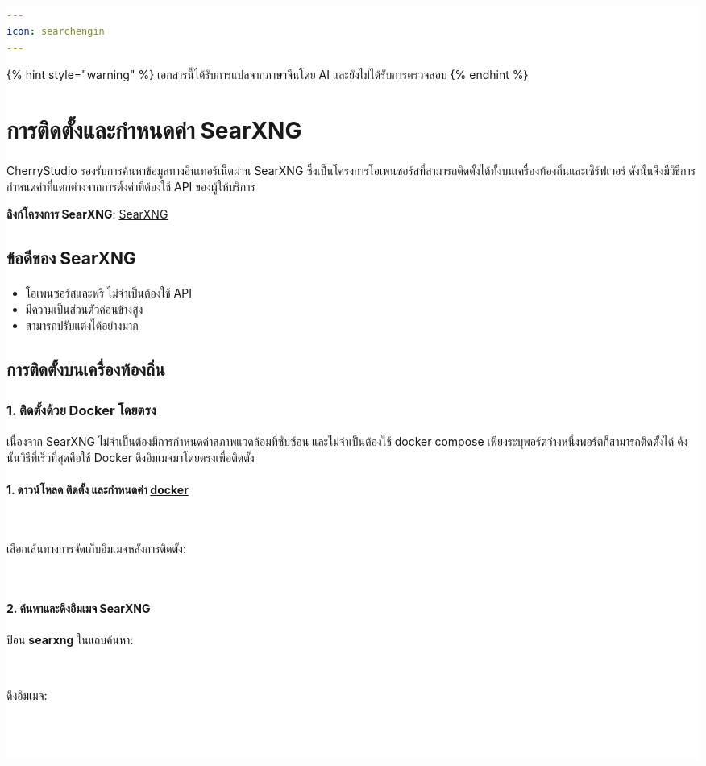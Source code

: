 ```yaml
---
icon: searchengin
---
```


{% hint style="warning" %}
เอกสารนี้ได้รับการแปลจากภาษาจีนโดย AI และยังไม่ได้รับการตรวจสอบ
{% endhint %}

# การติดตั้งและกำหนดค่า SearXNG

CherryStudio รองรับการค้นหาข้อมูลทางอินเทอร์เน็ตผ่าน SearXNG ซึ่งเป็นโครงการโอเพนซอร์สที่สามารถติดตั้งได้ทั้งบนเครื่องท้องถิ่นและเซิร์ฟเวอร์ ดังนั้นจึงมีวิธีการกำหนดค่าที่แตกต่างจากการตั้งค่าที่ต้องใช้ API ของผู้ให้บริการ

**ลิงก์โครงการ SearXNG**: [SearXNG](https://github.com/searxng/searxng)

## ข้อดีของ SearXNG

*   โอเพนซอร์สและฟรี ไม่จำเป็นต้องใช้ API
*   มีความเป็นส่วนตัวค่อนข้างสูง
*   สามารถปรับแต่งได้อย่างมาก

## การติดตั้งบนเครื่องท้องถิ่น

### 1. ติดตั้งด้วย Docker โดยตรง

เนื่องจาก SearXNG ไม่จำเป็นต้องมีการกำหนดค่าสภาพแวดล้อมที่ซับซ้อน และไม่จำเป็นต้องใช้ docker compose เพียงระบุพอร์ตว่างหนึ่งพอร์ตก็สามารถติดตั้งได้ ดังนั้นวิธีที่เร็วที่สุดคือใช้ Docker ดึงอิมเมจมาโดยตรงเพื่อติดตั้ง

#### 1. ดาวน์โหลด ติดตั้ง และกำหนดค่า [docker](https://www.docker.com/)

<figure><img src="../../.gitbook/assets/searxng_config_img_01.png" alt=""><figcaption></figcaption></figure>

เลือกเส้นทางการจัดเก็บอิมเมจหลังการติดตั้ง:

<figure><img src="../../.gitbook/assets/searxng_config_img_02.png" alt=""><figcaption></figcaption></figure>

#### 2. ค้นหาและดึงอิมเมจ SearXNG

ป้อน **searxng** ในแถบค้นหา:

<figure><img src="../../.gitbook/assets/searxng_config_img_03.png" alt=""><figcaption></figcaption></figure>

ดึงอิมเมจ:

<figure><img src="../../.gitbook/assets/searxng_config_img_04.png" alt=""><figcaption></figcaption></figure>

<figure><img src="../../.gitbook/assets/searxng_config_img_05.png" alt=""><figcaption></figcaption></figure>
